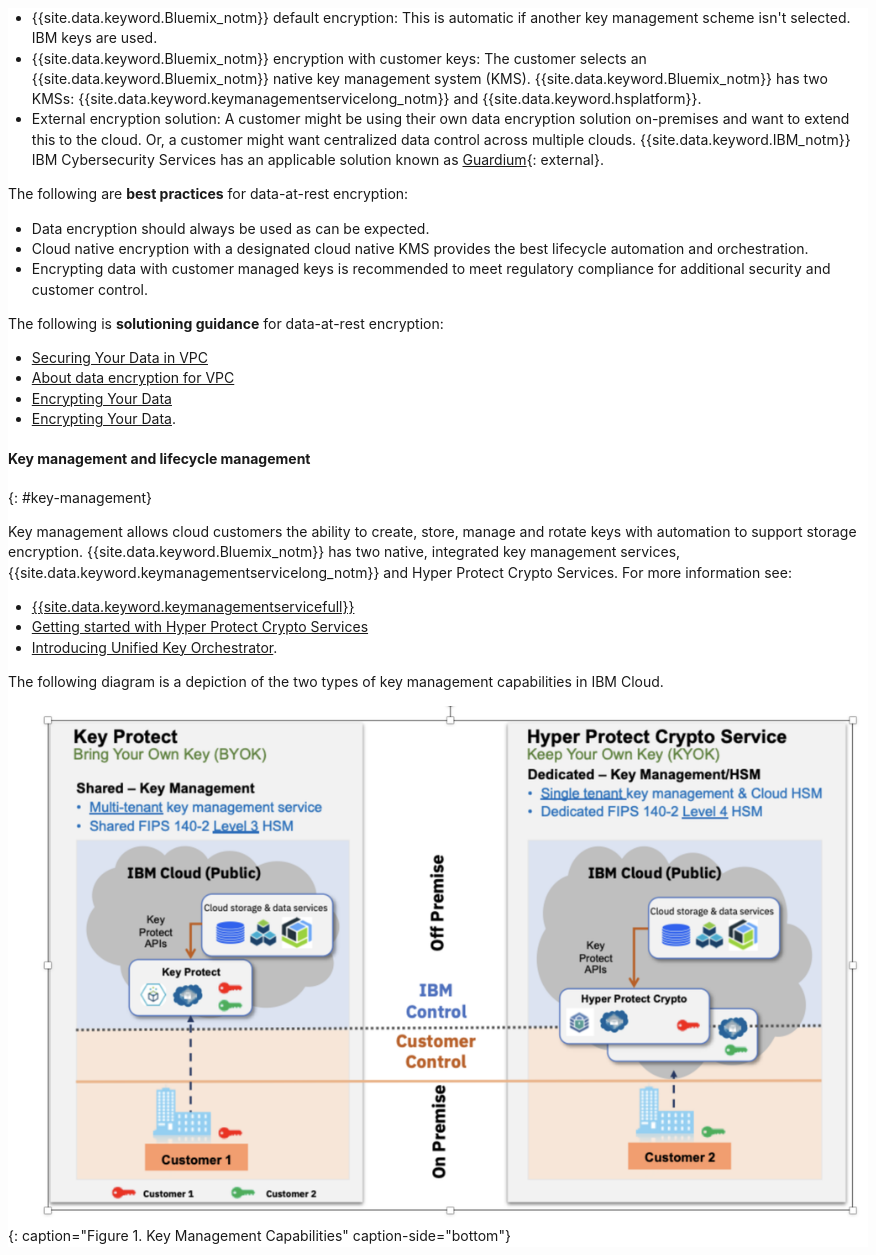  - {{site.data.keyword.Bluemix_notm}} default encryption: This is automatic if another key management scheme isn't selected. IBM keys are used.
 - {{site.data.keyword.Bluemix_notm}} encryption with customer keys: The customer selects an {{site.data.keyword.Bluemix_notm}} native key management system (KMS). {{site.data.keyword.Bluemix_notm}} has two KMSs: {{site.data.keyword.keymanagementservicelong_notm}} and {{site.data.keyword.hsplatform}}.
 - External encryption solution: A customer might be using their own data encryption solution on-premises and want to extend this to the cloud. Or, a customer might want centralized data control across multiple clouds. {{site.data.keyword.IBM_notm}} IBM Cybersecurity Services has an applicable solution known as [Guardium](https://www.ibm.com/guardium){: external}.

The following are **best practices** for data-at-rest encryption:

 - Data encryption should always be used as can be expected.
 - Cloud native encryption with a designated cloud native KMS provides the best lifecycle automation and orchestration.
 - Encrypting data with customer managed keys is recommended to meet regulatory compliance for additional security and customer control.

The following is **solutioning guidance** for data-at-rest encryption:

 - [Securing Your Data in VPC](/docs/vpc?topic=vpc-mng-data&interface=ui)
 - [About data encryption for VPC](/docs/vpc?topic=vpc-vpc-encryption-about)
 - [Encrypting Your Data](/docs/cloud-object-storage?topic=cloud-object-storage-encryption)
 - [Encrypting Your Data](/docs/cloud-object-storage?topic=cloud-object-storage-encryption).

#### Key management and lifecycle management
{: #key-management}

Key management allows cloud customers the ability to create, store, manage and rotate keys with automation to support storage encryption. {{site.data.keyword.Bluemix_notm}} has two native, integrated key management services, {{site.data.keyword.keymanagementservicelong_notm}} and Hyper Protect Crypto Services. For more information see:

 - [{{site.data.keyword.keymanagementservicefull}}](/docs/key-protect?topic=key-protect-about)
 - [Getting started with Hyper Protect Crypto Services](/docs/hs-crypto?topic=hs-crypto-get-started)
 - [Introducing Unified Key Orchestrator](/docs/hs-crypto?topic=hs-crypto-introduce-uko).

 The following diagram is a depiction of the two types of key management capabilities in IBM Cloud.

![Diagram of key management capabilities](images/keyprotectframework.svg){: caption="Figure 1. Key Management Capabilities" caption-side="bottom"}
